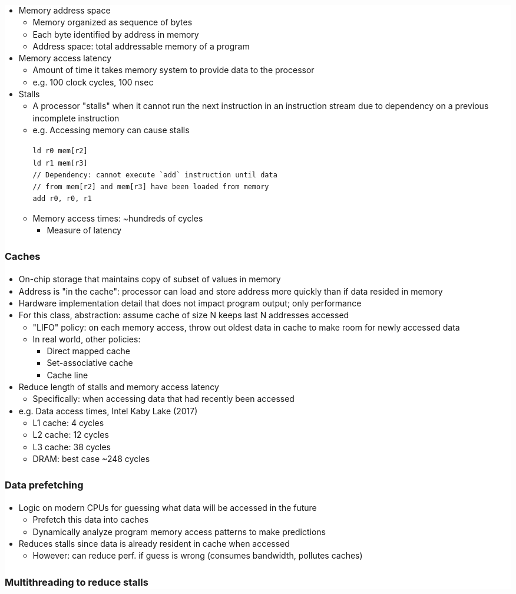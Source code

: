 * Memory address space
    - Memory organized as sequence of bytes
    - Each byte identified by address in memory
    - Address space: total addressable memory of a program
* Memory access latency
    - Amount of time it takes memory system to provide data to the processor
    - e.g. 100 clock cycles, 100 nsec
* Stalls
    - A processor "stalls" when it cannot run the next instruction in an instruction stream due to dependency on a previous incomplete instruction
    - e.g. Accessing memory can cause stalls
        ```arm
        ld r0 mem[r2]
        ld r1 mem[r3]
        // Dependency: cannot execute `add` instruction until data 
        // from mem[r2] and mem[r3] have been loaded from memory
        add r0, r0, r1
        ```
    - Memory access times: ~hundreds of cycles
        - Measure of latency

### Caches

* On-chip storage that maintains copy of subset of values in memory
* Address is "in the cache": processor can load and store address more quickly than if data resided in memory
* Hardware implementation detail that does not impact program output; only performance
* For this class, abstraction: assume cache of size N keeps last N addresses accessed
    - "LIFO" policy: on each memory access, throw out oldest data in cache to make room for newly accessed data
    - In real world, other policies:
        - Direct mapped cache
        - Set-associative cache
        - Cache line
* Reduce length of stalls and memory access latency
    - Specifically: when accessing data that had recently been accessed
* e.g. Data access times, Intel Kaby Lake (2017)
    - L1 cache: 4 cycles
    - L2 cache: 12 cycles
    - L3 cache: 38 cycles
    - DRAM: best case ~248 cycles

### Data prefetching

* Logic on modern CPUs for guessing what data will be accessed in the future
    - Prefetch this data into caches
    - Dynamically analyze program memory access patterns to make predictions
* Reduces stalls since data is already resident in cache when accessed
    - However: can reduce perf. if guess is wrong (consumes bandwidth, pollutes caches)

### Multithreading to reduce stalls
